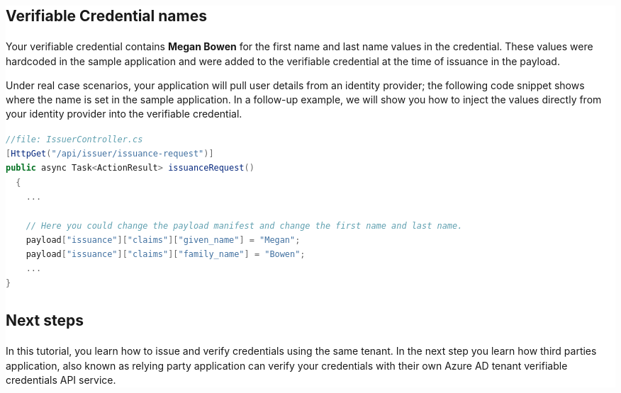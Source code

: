 ## Verifiable Credential names 

Your verifiable credential contains **Megan Bowen** for the first name and last name values in the credential. These values were hardcoded in the sample application and were added to the verifiable credential at the time of issuance in the payload. 

Under real case scenarios, your application will pull user details from an identity provider; the following code snippet shows where the name is set in the sample application. In a follow-up example, we will show you how to inject the values directly from your identity provider into the verifiable credential.

```csharp
//file: IssuerController.cs
[HttpGet("/api/issuer/issuance-request")]
public async Task<ActionResult> issuanceRequest()
  {
    ...

    // Here you could change the payload manifest and change the first name and last name.
    payload["issuance"]["claims"]["given_name"] = "Megan";
    payload["issuance"]["claims"]["family_name"] = "Bowen";
    ...
}
  ```

## Next steps

In this tutorial, you learn how to issue and verify credentials using the same tenant. In the next step you learn how third parties application, also known as relying party application can verify your credentials with their own Azure AD tenant verifiable credentials API service.
